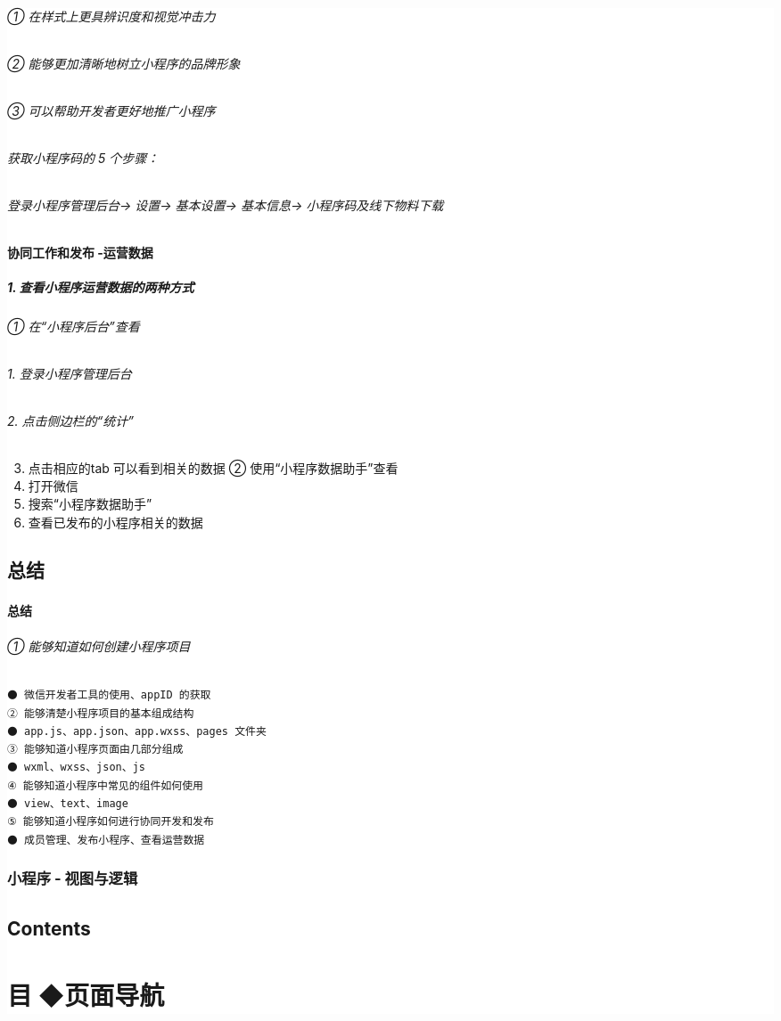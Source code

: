 ###### ① 在样式上更具辨识度和视觉冲击力

###### ② 能够更加清晰地树立小程序的品牌形象

###### ③ 可以帮助开发者更好地推广小程序

###### 获取小程序码的 5 个步骤：

###### 登录小程序管理后台-> 设置-> 基本设置-> 基本信息-> 小程序码及线下物料下载


#### 协同工作和发布 -运营数据

##### 1. 查看小程序运营数据的两种方式

###### ① 在“小程序后台”查看

###### 1. 登录小程序管理后台

###### 2. 点击侧边栏的“统计”

3. 点击相应的tab 可以看到相关的数据
② 使用“小程序数据助手”查看
1. 打开微信
2. 搜索“小程序数据助手”
3. 查看已发布的小程序相关的数据


## 总结

#### 总结

###### ① 能够知道如何创建小程序项目

```
⚫ 微信开发者工具的使用、appID 的获取
② 能够清楚小程序项目的基本组成结构
⚫ app.js、app.json、app.wxss、pages 文件夹
③ 能够知道小程序页面由几部分组成
⚫ wxml、wxss、json、js
④ 能够知道小程序中常见的组件如何使用
⚫ view、text、image
⑤ 能够知道小程序如何进行协同开发和发布
⚫ 成员管理、发布小程序、查看运营数据
```


### 小程序 - 视图与逻辑


## Contents

# 目 ◆页面导航
